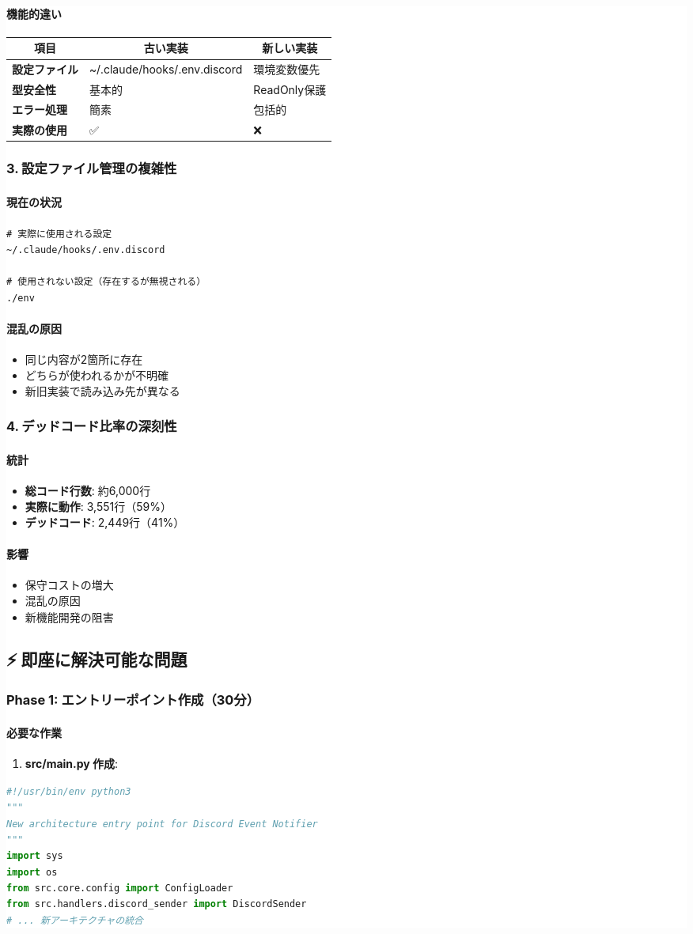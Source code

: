 #### 機能的違い
| 項目 | 古い実装 | 新しい実装 |
|------|----------|------------|
| **設定ファイル** | ~/.claude/hooks/.env.discord | 環境変数優先 |
| **型安全性** | 基本的 | ReadOnly保護 |
| **エラー処理** | 簡素 | 包括的 |
| **実際の使用** | ✅ | ❌ |

### 3. 設定ファイル管理の複雑性

#### 現在の状況
```
# 実際に使用される設定
~/.claude/hooks/.env.discord

# 使用されない設定（存在するが無視される）
./env
```

#### 混乱の原因
- 同じ内容が2箇所に存在
- どちらが使われるかが不明確
- 新旧実装で読み込み先が異なる

### 4. デッドコード比率の深刻性

#### 統計
- **総コード行数**: 約6,000行
- **実際に動作**: 3,551行（59%）
- **デッドコード**: 2,449行（41%）

#### 影響
- 保守コストの増大
- 混乱の原因
- 新機能開発の阻害

## ⚡ 即座に解決可能な問題

### Phase 1: エントリーポイント作成（30分）

#### 必要な作業
1. **src/main.py 作成**:
```python
#!/usr/bin/env python3
"""
New architecture entry point for Discord Event Notifier
"""
import sys
import os
from src.core.config import ConfigLoader
from src.handlers.discord_sender import DiscordSender
# ... 新アーキテクチャの統合
```
